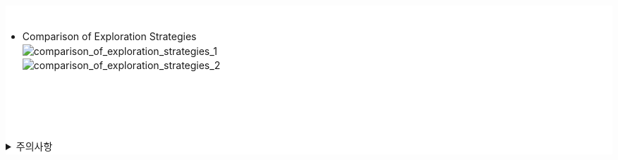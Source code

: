 <br>

- Comparison of Exploration Strategies  
![comparison_of_exploration_strategies_1][def39]  
![comparison_of_exploration_strategies_2][def40]  

<br>
<br>
<br>
<br>
<details><summary>주의사항</summary></details> 

[def]: https://i.imgur.com/7v10Rug.png
[def2]: https://i.imgur.com/Eq0A9ff.png
[def3]: https://i.imgur.com/o7PUmHn.png
[def4]: https://i.imgur.com/hutVsi5.png
[def5]: https://i.imgur.com/NkYr6gz.png
[def6]: https://i.imgur.com/15mi4OH.png
[def7]: https://i.imgur.com/uCGt6aH.png
[def8]: https://i.imgur.com/pVwzY3k.png
[def9]: https://i.imgur.com/gUoLpbw.png
[def10]: https://i.imgur.com/J9RW4ES.png
[def11]: https://i.imgur.com/KJe0ECx.png
[def12]: https://i.imgur.com/FVMp2F9.png
[def13]: https://i.imgur.com/Z4FZZwb.png
[def14]: https://i.imgur.com/bSIDmNz.png
[def15]: https://i.imgur.com/Es140zD.png
[def16]: https://i.imgur.com/fCoQVl7.png
[def17]: https://i.imgur.com/cT0RT9f.png
[def18]: https://i.imgur.com/IV53TgV.png
[def19]: https://i.imgur.com/vp78TYN.png
[def20]: https://i.imgur.com/M0OOM2a.png
[def21]: https://i.imgur.com/hnDr5Lj.png
[def22]: https://i.imgur.com/OXaMFFM.png
[def23]: https://i.imgur.com/VnTnrKe.png
[def24]: https://i.imgur.com/Kzxk7rN.png
[def25]: https://i.imgur.com/0K8f1i7.png
[def26]: https://i.imgur.com/qiVvLtF.png
[def27]: https://i.imgur.com/h8b6vyz.png
[def28]: https://i.imgur.com/eFP8cI9.png
[def29]: https://i.imgur.com/J81h8QC.png
[def30]: https://i.imgur.com/CysMa8n.png
[def31]: https://i.imgur.com/iFRUviZ.png
[def32]: https://i.imgur.com/9fCYCyE.png
[def33]: https://i.imgur.com/MZwoy5a.png
[def34]: https://i.imgur.com/ygvrIrm.png
[def35]: https://i.imgur.com/wsKkf0g.png
[def36]: https://i.imgur.com/DPJWSJP.png
[def37]: https://i.imgur.com/QOqYOJH.png
[def38]: https://i.imgur.com/j3droZn.png
[def39]: https://i.imgur.com/sOMQExo.png
[def40]: https://i.imgur.com/5DOsQGl.png